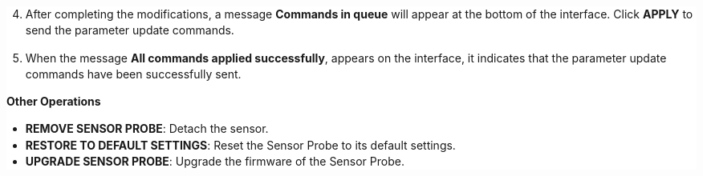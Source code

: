 4. After completing the modifications, a message **Commands in queue** will appear at the bottom of the interface. Click **APPLY** to send the parameter update commands.

<rk-img
  src="/assets/images/wisnode/environment-monitoring/quickstart/46-Apply-Commands.png"
  width="35%"
  caption="Apply commands"
/>

5. When the message **All commands applied successfully**, appears on the interface, it indicates that the parameter update commands have been successfully sent.

<rk-img
  src="/assets/images/wisnode/environment-monitoring/quickstart/47-applied-successfully.png"
  width="35%"
  caption="Commands applied successfully"
/>

<b>Other Operations</b>

- **REMOVE SENSOR PROBE**: Detach the sensor.
- **RESTORE TO DEFAULT SETTINGS**: Reset the Sensor Probe to its default settings.
- **UPGRADE SENSOR PROBE**: Upgrade the firmware of the Sensor Probe.
